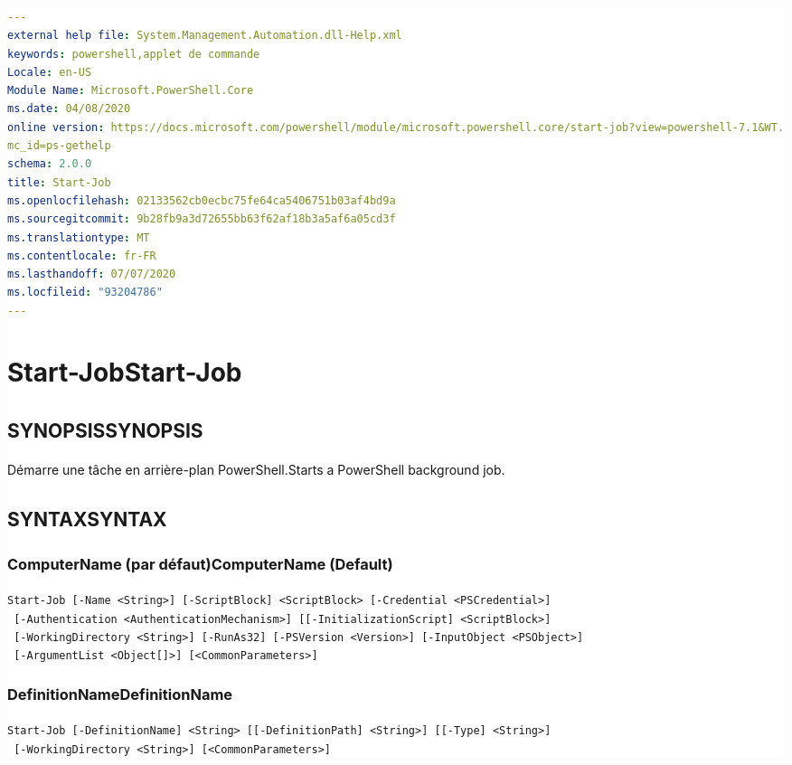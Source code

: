 ```yaml
---
external help file: System.Management.Automation.dll-Help.xml
keywords: powershell,applet de commande
Locale: en-US
Module Name: Microsoft.PowerShell.Core
ms.date: 04/08/2020
online version: https://docs.microsoft.com/powershell/module/microsoft.powershell.core/start-job?view=powershell-7.1&WT.mc_id=ps-gethelp
schema: 2.0.0
title: Start-Job
ms.openlocfilehash: 02133562cb0ecbc75fe64ca5406751b03af4bd9a
ms.sourcegitcommit: 9b28fb9a3d72655bb63f62af18b3a5af6a05cd3f
ms.translationtype: MT
ms.contentlocale: fr-FR
ms.lasthandoff: 07/07/2020
ms.locfileid: "93204786"
---
```

# <span data-ttu-id="4b9ae-103">Start-Job</span><span class="sxs-lookup"><span data-stu-id="4b9ae-103">Start-Job</span></span>

## <span data-ttu-id="4b9ae-104">SYNOPSIS</span><span class="sxs-lookup"><span data-stu-id="4b9ae-104">SYNOPSIS</span></span>
<span data-ttu-id="4b9ae-105">Démarre une tâche en arrière-plan PowerShell.</span><span class="sxs-lookup"><span data-stu-id="4b9ae-105">Starts a PowerShell background job.</span></span>

## <span data-ttu-id="4b9ae-106">SYNTAX</span><span class="sxs-lookup"><span data-stu-id="4b9ae-106">SYNTAX</span></span>

### <span data-ttu-id="4b9ae-107">ComputerName (par défaut)</span><span class="sxs-lookup"><span data-stu-id="4b9ae-107">ComputerName (Default)</span></span>

```
Start-Job [-Name <String>] [-ScriptBlock] <ScriptBlock> [-Credential <PSCredential>]
 [-Authentication <AuthenticationMechanism>] [[-InitializationScript] <ScriptBlock>]
 [-WorkingDirectory <String>] [-RunAs32] [-PSVersion <Version>] [-InputObject <PSObject>]
 [-ArgumentList <Object[]>] [<CommonParameters>]
```

### <span data-ttu-id="4b9ae-108">DefinitionName</span><span class="sxs-lookup"><span data-stu-id="4b9ae-108">DefinitionName</span></span>

```
Start-Job [-DefinitionName] <String> [[-DefinitionPath] <String>] [[-Type] <String>]
 [-WorkingDirectory <String>] [<CommonParameters>]
```
